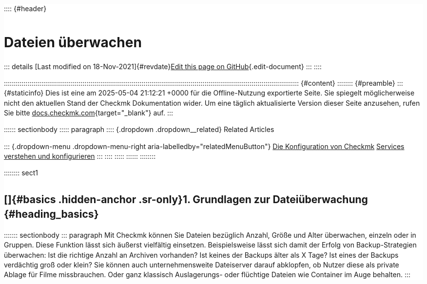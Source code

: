 :::: {#header}
# Dateien überwachen

::: details
[Last modified on 18-Nov-2021]{#revdate}[Edit this page on
GitHub](https://github.com/Checkmk/checkmk-docs/edit/2.3.0/src/common/de/mk_filestats.asciidoc){.edit-document}
:::
::::

:::::::::::::::::::::::::::::::::::::::::::::::::::::::::::::::::::::::::::::::::::::::::::::::::::::::::::::::::::::::::::::::::::::::::::::::::::::: {#content}
:::::::: {#preamble}
::: {#staticinfo}
Dies ist eine am 2025-05-04 21:12:21 +0000 für die Offline-Nutzung
exportierte Seite. Sie spiegelt möglicherweise nicht den aktuellen Stand
der Checkmk Dokumentation wider. Um eine täglich aktualisierte Version
dieser Seite anzusehen, rufen Sie bitte
[docs.checkmk.com](https://docs.checkmk.com/){target="_blank"} auf.
:::

:::::: sectionbody
::::: paragraph
:::: {.dropdown .dropdown__related}
Related Articles

::: {.dropdown-menu .dropdown-menu-right aria-labelledby="relatedMenuButton"}
[Die Konfiguration von Checkmk](wato.html) [Services verstehen und
konfigurieren](wato_services.html)
:::
::::
:::::
::::::
::::::::

:::::::: sect1
## []{#basics .hidden-anchor .sr-only}1. Grundlagen zur Dateiüberwachung {#heading_basics}

::::::: sectionbody
::: paragraph
Mit Checkmk können Sie Dateien bezüglich Anzahl, Größe und Alter
überwachen, einzeln oder in Gruppen. Diese Funktion lässt sich äußerst
vielfältig einsetzen. Beispielsweise lässt sich damit der Erfolg von
Backup-Strategien überwachen: Ist die richtige Anzahl an Archiven
vorhanden? Ist keines der Backups älter als X Tage? Ist eines der
Backups verdächtig groß oder klein? Sie können auch unternehmensweite
Dateiserver darauf abklopfen, ob Nutzer diese als private Ablage für
Filme missbrauchen. Oder ganz klassisch Auslagerungs- oder flüchtige
Dateien wie Container im Auge behalten.
:::
